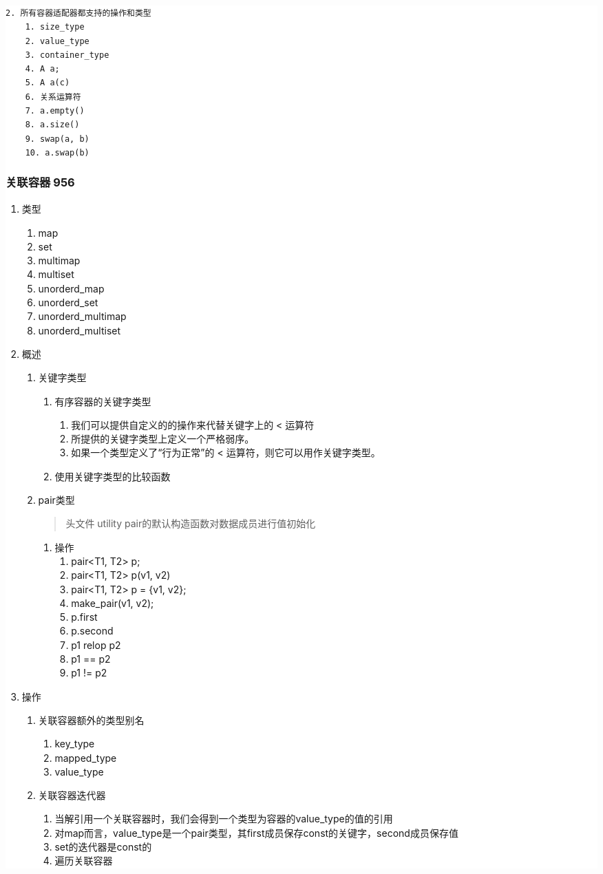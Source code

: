     2. 所有容器适配器都支持的操作和类型
        1. size_type
        2. value_type
        3. container_type
        4. A a;
        5. A a(c)
        6. 关系运算符
        7. a.empty()
        8. a.size()
        9. swap(a, b)
        10. a.swap(b)

### 关联容器 956
1. 类型
    1. map
    2. set
    3. multimap
    4. multiset
    5. unorderd_map
    6. unorderd_set
    7. unorderd_multimap
    8. unorderd_multiset

2. 概述
    1. 关键字类型
        1. 有序容器的关键字类型
            1. 我们可以提供自定义的的操作来代替关键字上的 < 运算符
            2. 所提供的关键字类型上定义一个严格弱序。
            3. 如果一个类型定义了“行为正常”的 < 运算符，则它可以用作关键字类型。

        2. 使用关键字类型的比较函数

    2. pair类型
        > 头文件 utility
        > pair的默认构造函数对数据成员进行值初始化

        1. 操作
            1. pair<T1, T2> p;
            2. pair<T1, T2> p(v1, v2)
            3. pair<T1, T2> p = {v1, v2};
            4. make_pair(v1, v2);
            5. p.first
            6. p.second
            7. p1 relop p2
            8. p1 == p2
            9. p1 != p2
3. 操作
    1. 关联容器额外的类型别名
        1. key_type
        2. mapped_type
        3. value_type

    2. 关联容器迭代器
        1. 当解引用一个关联容器时，我们会得到一个类型为容器的value_type的值的引用
        2. 对map而言，value_type是一个pair类型，其first成员保存const的关键字，second成员保存值
        3. set的迭代器是const的
        4. 遍历关联容器
            